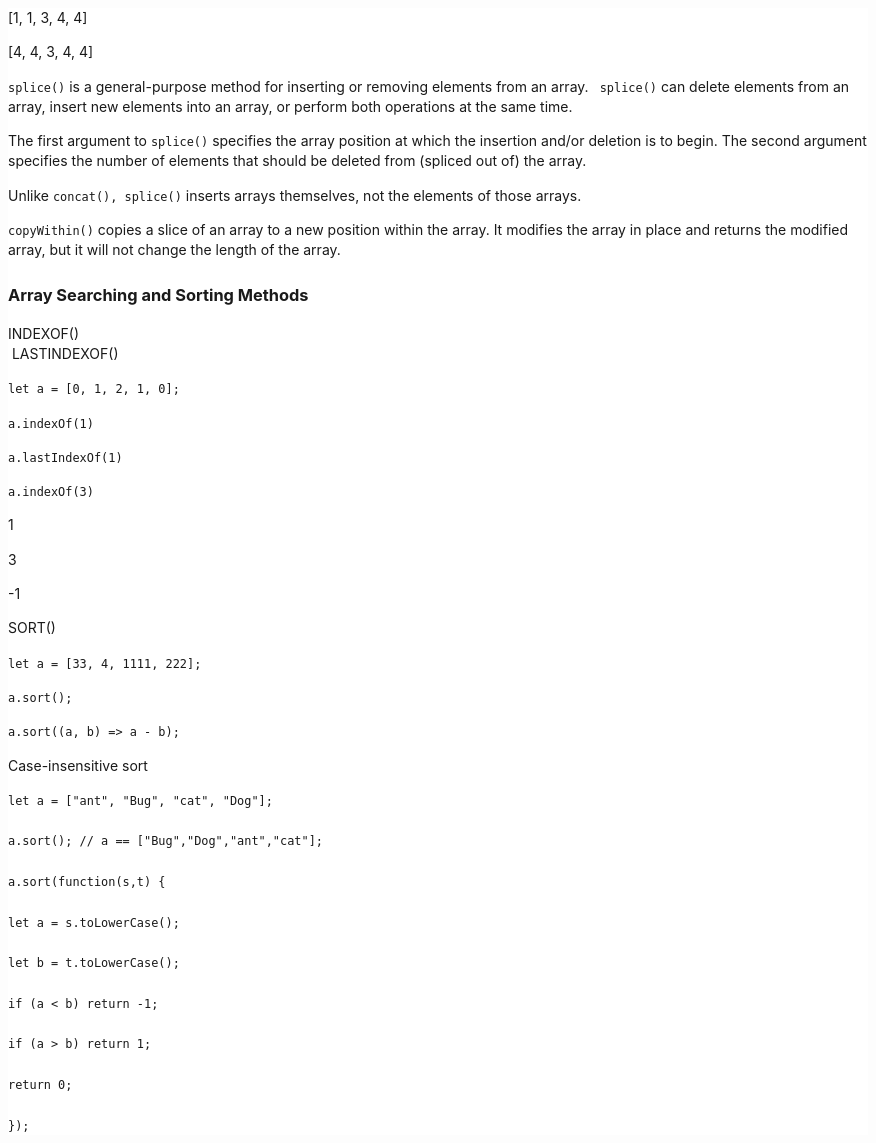\[1, 1, 3, 4, 4\]

\[4, 4, 3, 4, 4\]

`splice()` is a general-purpose method for inserting or removing elements from an array. ` splice()` can delete elements from an array, insert new elements into an array, or perform both operations at the same time.

The first argument to `splice()` specifies the array position at which the insertion and/or deletion is to begin. The second argument specifies the number of elements that should be deleted from (spliced out of) the array.

Unlike `concat(), splice()` inserts arrays themselves, not the elements of those arrays.

`copyWithin()` copies a slice of an array to a new position within the array. It modifies the array in place and returns the modified array, but it will not change the length of the array.

### Array Searching and Sorting Methods

INDEXOF()  
 LASTINDEXOF()

 `let a = [0, 1, 2, 1, 0]; `

 `a.indexOf(1)`

 `a.lastIndexOf(1)`

 `a.indexOf(3)`

1

3

-1

SORT()

 `let a = [33, 4, 1111, 222]; `

 `a.sort(); `

 `a.sort((a, b) => a - b); `

Case-insensitive sort

    let a = ["ant", "Bug", "cat", "Dog"];

    a.sort(); // a == ["Bug","Dog","ant","cat"];

    a.sort(function(s,t) {

    let a = s.toLowerCase();

    let b = t.toLowerCase();

    if (a < b) return -1;

    if (a > b) return 1;

    return 0;

    });

